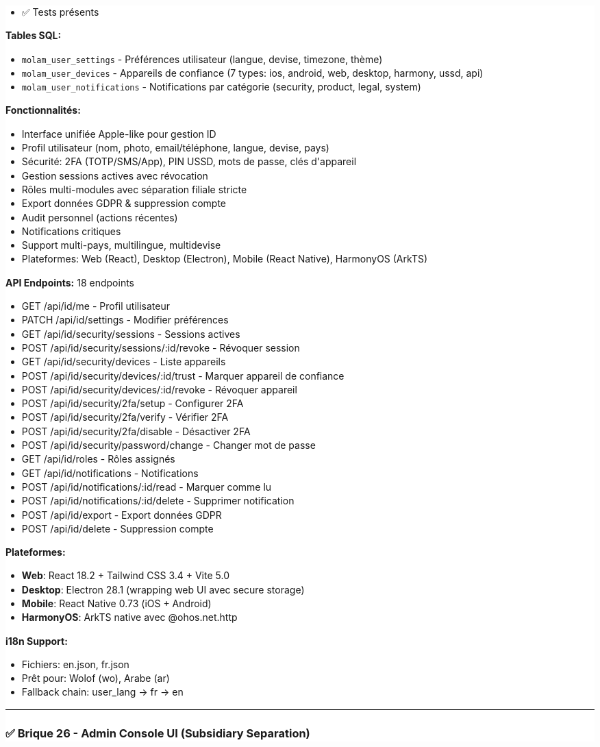- ✅ Tests présents

**Tables SQL:**
- `molam_user_settings` - Préférences utilisateur (langue, devise, timezone, thème)
- `molam_user_devices` - Appareils de confiance (7 types: ios, android, web, desktop, harmony, ussd, api)
- `molam_user_notifications` - Notifications par catégorie (security, product, legal, system)

**Fonctionnalités:**
- Interface unifiée Apple-like pour gestion ID
- Profil utilisateur (nom, photo, email/téléphone, langue, devise, pays)
- Sécurité: 2FA (TOTP/SMS/App), PIN USSD, mots de passe, clés d'appareil
- Gestion sessions actives avec révocation
- Rôles multi-modules avec séparation filiale stricte
- Export données GDPR & suppression compte
- Audit personnel (actions récentes)
- Notifications critiques
- Support multi-pays, multilingue, multidevise
- Plateformes: Web (React), Desktop (Electron), Mobile (React Native), HarmonyOS (ArkTS)

**API Endpoints:** 18 endpoints
- GET /api/id/me - Profil utilisateur
- PATCH /api/id/settings - Modifier préférences
- GET /api/id/security/sessions - Sessions actives
- POST /api/id/security/sessions/:id/revoke - Révoquer session
- GET /api/id/security/devices - Liste appareils
- POST /api/id/security/devices/:id/trust - Marquer appareil de confiance
- POST /api/id/security/devices/:id/revoke - Révoquer appareil
- POST /api/id/security/2fa/setup - Configurer 2FA
- POST /api/id/security/2fa/verify - Vérifier 2FA
- POST /api/id/security/2fa/disable - Désactiver 2FA
- POST /api/id/security/password/change - Changer mot de passe
- GET /api/id/roles - Rôles assignés
- GET /api/id/notifications - Notifications
- POST /api/id/notifications/:id/read - Marquer comme lu
- POST /api/id/notifications/:id/delete - Supprimer notification
- POST /api/id/export - Export données GDPR
- POST /api/id/delete - Suppression compte

**Plateformes:**
- **Web**: React 18.2 + Tailwind CSS 3.4 + Vite 5.0
- **Desktop**: Electron 28.1 (wrapping web UI avec secure storage)
- **Mobile**: React Native 0.73 (iOS + Android)
- **HarmonyOS**: ArkTS native avec @ohos.net.http

**i18n Support:**
- Fichiers: en.json, fr.json
- Prêt pour: Wolof (wo), Arabe (ar)
- Fallback chain: user_lang → fr → en

---

### ✅ Brique 26 - Admin Console UI (Subsidiary Separation)
